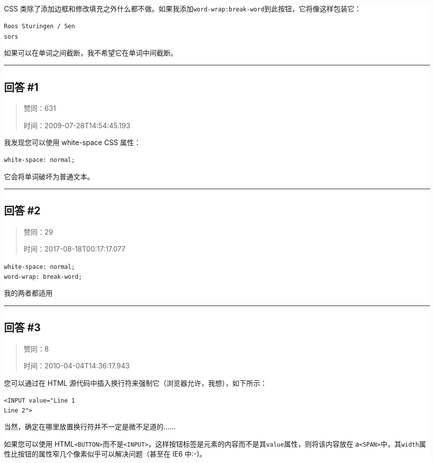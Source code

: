 CSS 类除了添加边框和修改填充之外什么都不做。如果我添加`word-wrap:break-word`到此按钮，它将像这样包装它：

```
Roos Sturingen / Sen
sors 
```

如果可以在单词之间截断，我不希望它在单词中间截断。

* * *

## 回答 #1

> 赞同：631
> 
> 时间：2009-07-28T14:54:45.193

我发现您可以使用 white-space CSS 属性：

```
white-space: normal; 
```

它会将单词破坏为普通文本。

* * *

## 回答 #2

> 赞同：29
> 
> 时间：2017-08-18T00:17:17.077

```
white-space: normal;
word-wrap: break-word; 
```

我的两者都适用

* * *

## 回答 #3

> 赞同：8
> 
> 时间：2010-04-04T14:36:17.943

您可以通过在 HTML 源代码中插入换行符来强制它（浏览器允许，我想），如下所示：

```
<INPUT value="Line 1
Line 2"> 
```

当然，确定在哪里放置换行符并不一定是微不足道的......

如果您可以使用 HTML`<BUTTON>`而不是`<INPUT>`，这样按钮标签是元素的内容而不是其`value`属性，则将该内容放在 a`<SPAN>`中，其`width`属性比按钮的属性窄几个像素似乎可以解决问题（甚至在 IE6 中:-)。
